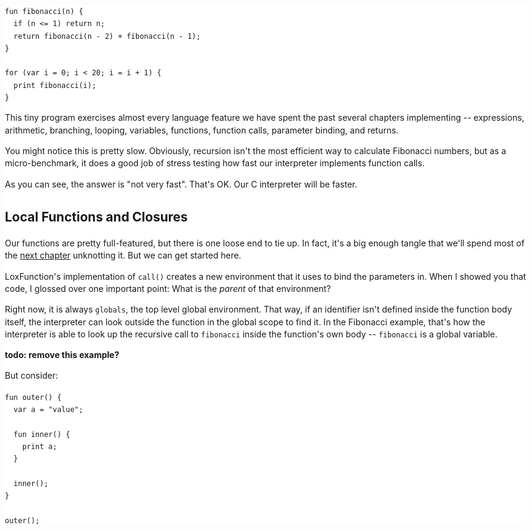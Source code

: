```lox
fun fibonacci(n) {
  if (n <= 1) return n;
  return fibonacci(n - 2) + fibonacci(n - 1);
}

for (var i = 0; i < 20; i = i + 1) {
  print fibonacci(i);
}
```

This tiny program exercises almost every language feature we have spent the past
several chapters implementing -- expressions, arithmetic, branching, looping,
variables, functions, function calls, parameter binding, and returns.

<aside name="slow">

You might notice this is pretty slow. Obviously, recursion isn't the most
efficient way to calculate Fibonacci numbers, but as a micro-benchmark, it does
a good job of stress testing how fast our interpreter implements function calls.

As you can see, the answer is "not very fast". That's OK. Our C interpreter will
be faster.

</aside>

## Local Functions and Closures

Our functions are pretty full-featured, but there is one loose end to tie up.
In fact, it's a big enough tangle that we'll spend most of the [next chapter][]
unknotting it. But we can get started here.

LoxFunction's implementation of `call()` creates a new environment that it uses
to bind the parameters in. When I showed you that code, I glossed over one
important point: What is the *parent* of that environment?

Right now, it is always `globals`, the top level global environment. That way,
if an identifier isn't defined inside the function body itself, the interpreter
can look outside the function in the global scope to find it. In the Fibonacci
example, that's how the interpreter is able to look up the recursive call to
`fibonacci` inside the function's own body -- `fibonacci` is a global variable.

**todo: remove this example?**

But consider:

```lox
fun outer() {
  var a = "value";

  fun inner() {
    print a;
  }

  inner();
}

outer();
```


[next chapter]: resolving-and-binding.html
[koan]: http://people.csail.mit.edu/gregs/ll1-discuss-archive-html/msg03277.html